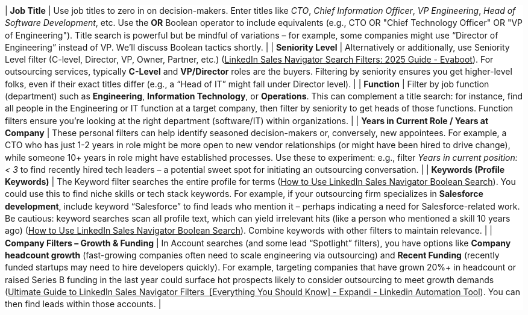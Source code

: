 | **Job Title**                                | Use job titles to zero in on decision-makers. Enter titles like _CTO_, _Chief Information Officer_, _VP Engineering_, _Head of Software Development_, etc. Use the **OR** Boolean operator to include equivalents (e.g., CTO OR "Chief Technology Officer" OR "VP of Engineering"). Title search is powerful but be mindful of variations – for example, some companies might use “Director of Engineering” instead of VP. We’ll discuss Boolean tactics shortly.                                                                                                                                                                                                                                                                                                                                                                                                                                                                                 |
| **Seniority Level**                          | Alternatively or additionally, use Seniority Level filter (C-level, Director, VP, Owner, Partner, etc.) ([LinkedIn Sales Navigator Search Filters: 2025 Guide - Evaboot](https://evaboot.com/blog/linkedin-sales-navigator-search-filters#:~:text=LinkedIn%20Sales%20Navigator%20Search%20Filters%3A,job%20title%3B%20Years%20in)). For outsourcing services, typically **C-Level** and **VP/Director** roles are the buyers. Filtering by seniority ensures you get higher-level folks, even if their exact titles differ (e.g., a “Head of IT” might fall under Director level).                                                                                                                                                                                                                                                                                                                                                                |
| **Function**                                 | Filter by job function (department) such as **Engineering**, **Information Technology**, or **Operations**. This can complement a title search: for instance, find all people in the Engineering or IT function at a target company, then filter by seniority to get heads of those functions. Function filters ensure you’re looking at the right department (software/IT) within organizations.                                                                                                                                                                                                                                                                                                                                                                                                                                                                                                                                                 |
| **Years in Current Role / Years at Company** | These personal filters can help identify seasoned decision-makers or, conversely, new appointees. For example, a CTO who has just 1-2 years in role might be more open to new vendor relationships (or might have been hired to drive change), while someone 10+ years in role might have established processes. Use these to experiment: e.g., filter _Years in current position: < 3_ to find recently hired tech leaders – a potential sweet spot for initiating an outsourcing conversation.                                                                                                                                                                                                                                                                                                                                                                                                                                                  |
| **Keywords (Profile Keywords)**              | The Keyword filter searches the entire profile for terms ([How to Use LinkedIn Sales Navigator Boolean Search](https://www.findymail.com/blog/sales-navigator-boolean-search/#:~:text=The%20global%20keyword%20search%20is,your%20Sales%20Navigator%20search%20screen)). You could use this to find niche skills or tech stack keywords. For example, if your outsourcing firm specializes in **Salesforce development**, include keyword “Salesforce” to find leads who mention it – perhaps indicating a need for Salesforce-related work. Be cautious: keyword searches scan all profile text, which can yield irrelevant hits (like a person who mentioned a skill 10 years ago) ([How to Use LinkedIn Sales Navigator Boolean Search](https://www.findymail.com/blog/sales-navigator-boolean-search/#:~:text=For%20example%20below%2C%20I%20was,a%20relevant%20lead%20for%20me)). Combine keywords with other filters to maintain relevance. |
| **Company Filters – Growth & Funding**       | In Account searches (and some lead “Spotlight” filters), you have options like **Company headcount growth** (fast-growing companies often need to scale engineering via outsourcing) and **Recent Funding** (recently funded startups may need to hire developers quickly). For example, targeting companies that have grown 20%+ in headcount or raised Series B funding in the last year could surface hot prospects likely to consider outsourcing to meet growth demands ([Ultimate Guide to LinkedIn Sales Navigator Filters  [Everything You Should Know] - Expandi - Linkedin Automation Tool](https://expandi.io/blog/linkedin-sales-navigator-filters/#:~:text=,Indicators)). You can then find leads within those accounts.                                                                                                                                                                                                             |
